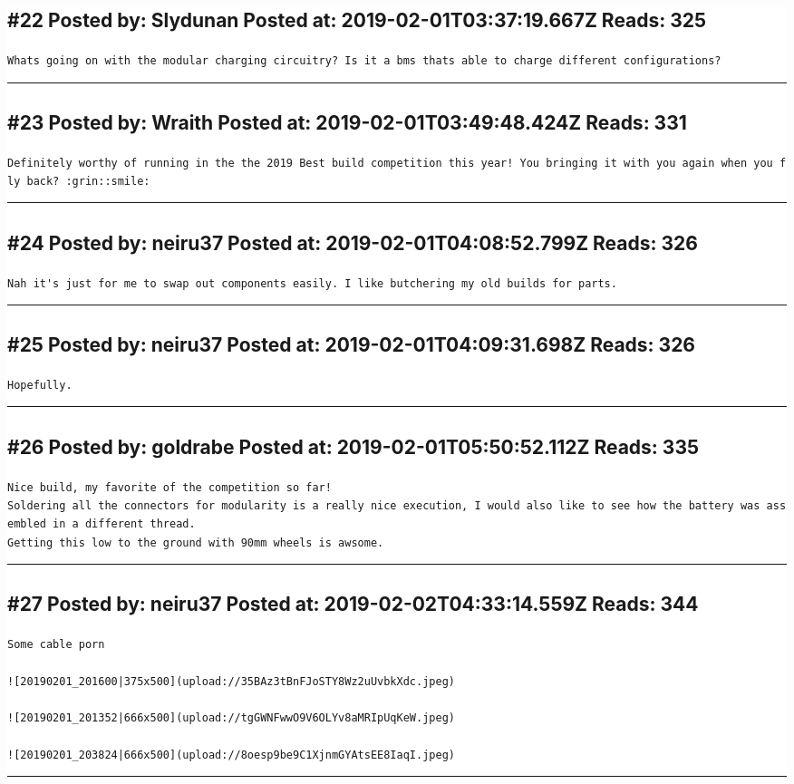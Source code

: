 ## \#22 Posted by: Slydunan Posted at: 2019-02-01T03:37:19.667Z Reads: 325

```
Whats going on with the modular charging circuitry? Is it a bms thats able to charge different configurations?
```

---
## \#23 Posted by: Wraith Posted at: 2019-02-01T03:49:48.424Z Reads: 331

```
Definitely worthy of running in the the 2019 Best build competition this year! You bringing it with you again when you fly back? :grin::smile:
```

---
## \#24 Posted by: neiru37 Posted at: 2019-02-01T04:08:52.799Z Reads: 326

```
Nah it's just for me to swap out components easily. I like butchering my old builds for parts.
```

---
## \#25 Posted by: neiru37 Posted at: 2019-02-01T04:09:31.698Z Reads: 326

```
Hopefully.
```

---
## \#26 Posted by: goldrabe Posted at: 2019-02-01T05:50:52.112Z Reads: 335

```
Nice build, my favorite of the competition so far! 
Soldering all the connectors for modularity is a really nice execution, I would also like to see how the battery was assembled in a different thread.
Getting this low to the ground with 90mm wheels is awsome.
```

---
## \#27 Posted by: neiru37 Posted at: 2019-02-02T04:33:14.559Z Reads: 344

```
Some cable porn 

![20190201_201600|375x500](upload://35BAz3tBnFJoSTY8Wz2uUvbkXdc.jpeg)

![20190201_201352|666x500](upload://tgGWNFwwO9V6OLYv8aMRIpUqKeW.jpeg)

![20190201_203824|666x500](upload://8oesp9be9C1XjnmGYAtsEE8IaqI.jpeg)
```

---